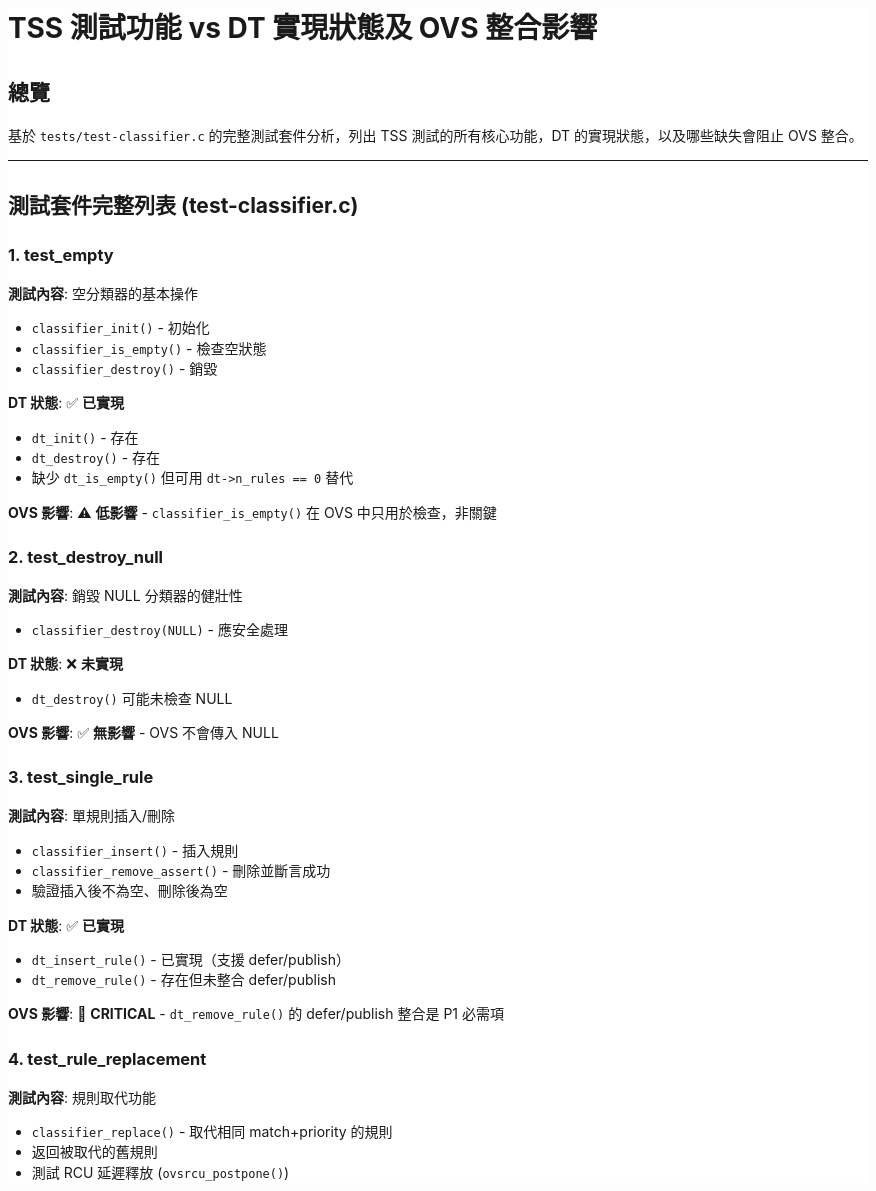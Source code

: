 # TSS 測試功能 vs DT 實現狀態及 OVS 整合影響

## 總覽
基於 `tests/test-classifier.c` 的完整測試套件分析，列出 TSS 測試的所有核心功能，DT 的實現狀態，以及哪些缺失會阻止 OVS 整合。

---

## 測試套件完整列表 (test-classifier.c)

### 1. test_empty
**測試內容**: 空分類器的基本操作
- `classifier_init()` - 初始化
- `classifier_is_empty()` - 檢查空狀態
- `classifier_destroy()` - 銷毀

**DT 狀態**: ✅ **已實現**
- `dt_init()` - 存在
- `dt_destroy()` - 存在
- 缺少 `dt_is_empty()` 但可用 `dt->n_rules == 0` 替代

**OVS 影響**: ⚠️ **低影響** - `classifier_is_empty()` 在 OVS 中只用於檢查，非關鍵


### 2. test_destroy_null
**測試內容**: 銷毀 NULL 分類器的健壯性
- `classifier_destroy(NULL)` - 應安全處理

**DT 狀態**: ❌ **未實現**
- `dt_destroy()` 可能未檢查 NULL

**OVS 影響**: ✅ **無影響** - OVS 不會傳入 NULL


### 3. test_single_rule
**測試內容**: 單規則插入/刪除
- `classifier_insert()` - 插入規則
- `classifier_remove_assert()` - 刪除並斷言成功
- 驗證插入後不為空、刪除後為空

**DT 狀態**: ✅ **已實現**
- `dt_insert_rule()` - 已實現（支援 defer/publish）
- `dt_remove_rule()` - 存在但未整合 defer/publish

**OVS 影響**: 🔴 **CRITICAL** - `dt_remove_rule()` 的 defer/publish 整合是 P1 必需項


### 4. test_rule_replacement
**測試內容**: 規則取代功能
- `classifier_replace()` - 取代相同 match+priority 的規則
- 返回被取代的舊規則
- 測試 RCU 延遲釋放 (`ovsrcu_postpone()`)
